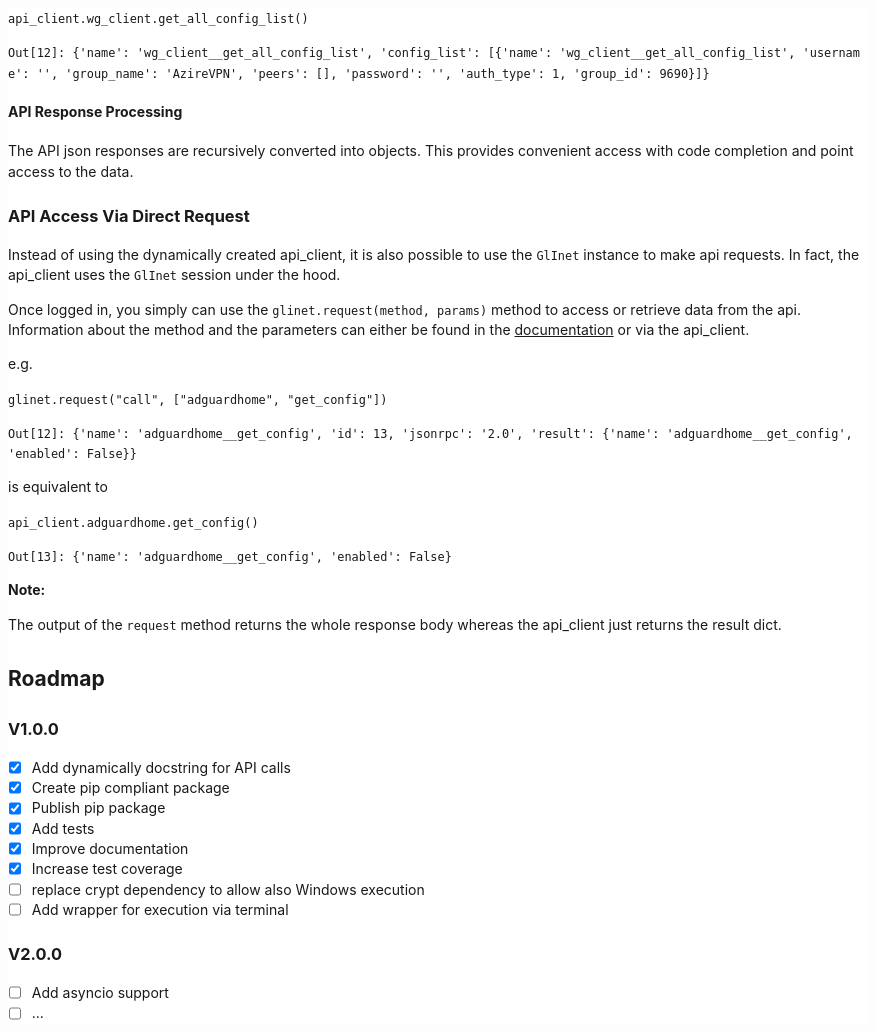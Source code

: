     api_client.wg_client.get_all_config_list()

``` {.sourceCode .bash}
Out[12]: {'name': 'wg_client__get_all_config_list', 'config_list': [{'name': 'wg_client__get_all_config_list', 'username': '', 'group_name': 'AzireVPN', 'peers': [], 'password': '', 'auth_type': 1, 'group_id': 9690}]}
```

#### API Response Processing

The API json responses are recursively converted into objects. This
provides convenient access with code completion and point access to the
data.

### API Access Via Direct Request

Instead of using the dynamically created api\_client, it is also
possible to use the `GlInet` instance to make api requests. In fact, the
api\_client uses the `GlInet` session under the hood.

Once logged in, you simply can use the `glinet.request(method, params)`
method to access or retrieve data from the api. Information about the
method and the parameters can either be found in the
[documentation](https://dev.gl-inet.cn/docs/api_docs_page) or via the
api\_client.

e.g.

    glinet.request("call", ["adguardhome", "get_config"])

``` {.sourceCode .bash}
Out[12]: {'name': 'adguardhome__get_config', 'id': 13, 'jsonrpc': '2.0', 'result': {'name': 'adguardhome__get_config', 'enabled': False}}
```

is equivalent to

    api_client.adguardhome.get_config()

``` {.sourceCode .bash}
Out[13]: {'name': 'adguardhome__get_config', 'enabled': False}
```

**Note:**

The output of the `request` method returns the whole response body
whereas the api\_client just returns the result dict.

Roadmap
-------

### V1.0.0

-   ☒ Add dynamically docstring for API calls
-   ☒ Create pip compliant package
-   ☒ Publish pip package
-   ☒ Add tests
-   ☒ Improve documentation
-   ☒ Increase test coverage
-   ☐ replace crypt dependency to allow also Windows execution
-   ☐ Add wrapper for execution via terminal

### V2.0.0

-   ☐ Add asyncio support
-   ☐ \...
